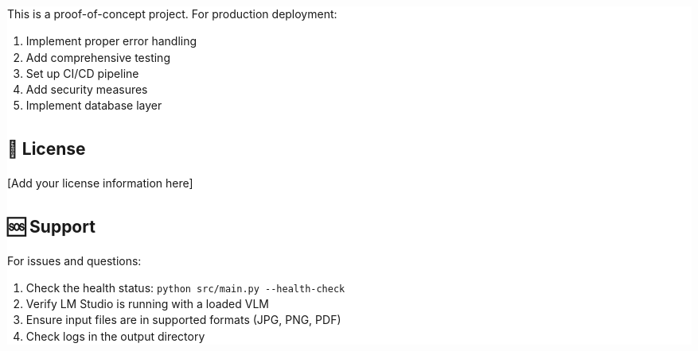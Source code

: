 This is a proof-of-concept project. For production deployment:
1. Implement proper error handling
2. Add comprehensive testing
3. Set up CI/CD pipeline
4. Add security measures
5. Implement database layer

## 📄 License

[Add your license information here]

## 🆘 Support

For issues and questions:
1. Check the health status: `python src/main.py --health-check`
2. Verify LM Studio is running with a loaded VLM
3. Ensure input files are in supported formats (JPG, PNG, PDF)
4. Check logs in the output directory
